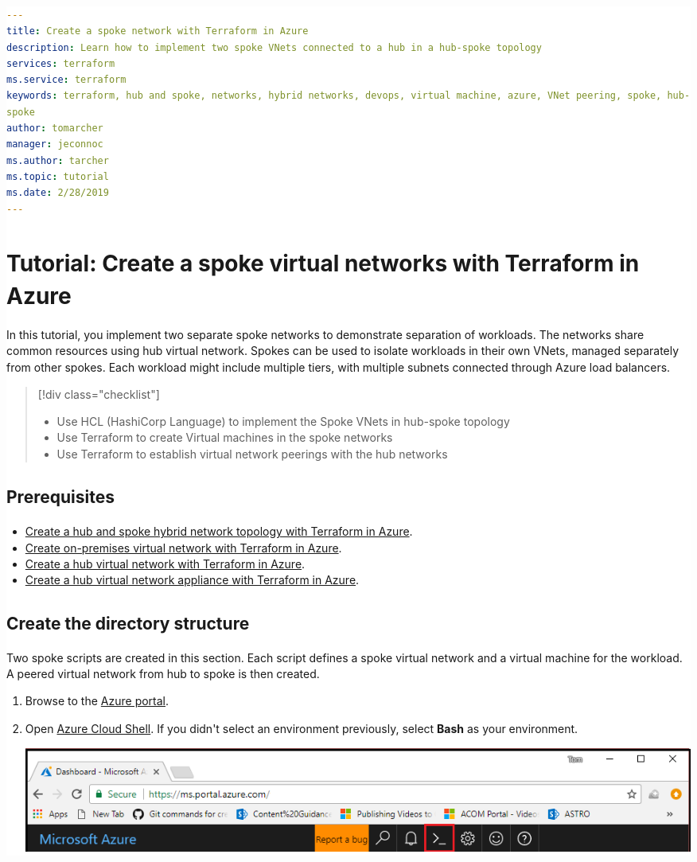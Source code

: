 ```yaml
---
title: Create a spoke network with Terraform in Azure 
description: Learn how to implement two spoke VNets connected to a hub in a hub-spoke topology
services: terraform
ms.service: terraform
keywords: terraform, hub and spoke, networks, hybrid networks, devops, virtual machine, azure, VNet peering, spoke, hub-spoke
author: tomarcher
manager: jeconnoc
ms.author: tarcher
ms.topic: tutorial
ms.date: 2/28/2019
---
```


# Tutorial: Create a spoke virtual networks with Terraform in Azure

In this tutorial, you implement two separate spoke networks to demonstrate separation of workloads. The networks share common resources using hub virtual network. Spokes can be used to isolate workloads in their own VNets, managed separately from other spokes. Each workload might include multiple tiers, with multiple subnets connected through Azure load balancers.

> [!div class="checklist"]
> * Use HCL (HashiCorp Language) to implement the Spoke VNets in hub-spoke topology
> * Use Terraform to create Virtual machines in the spoke networks
> * Use Terraform to establish virtual network peerings with the hub networks

## Prerequisites

- [Create a hub and spoke hybrid network topology with Terraform in Azure](./terraform-hub-spoke-introduction.md).
- [Create on-premises virtual network with Terraform in Azure](./terraform-hub-spoke-on-prem.md).
- [Create a hub virtual network with Terraform in Azure](./terraform-hub-spoke-hub-network.md).
- [Create a hub virtual network appliance with Terraform in Azure](./terraform-hub-spoke-hub-nva.md).

## Create the directory structure

Two spoke scripts are created in this section. Each script defines a spoke virtual network and a virtual machine for the workload. A peered virtual network from hub to spoke is then created.

1. Browse to the [Azure portal](http://portal.azure.com).

1. Open [Azure Cloud Shell](/azure/cloud-shell/overview). If you didn't select an environment previously, select **Bash** as your environment.

    ![Cloud Shell prompt](./media/terraform-common/azure-portal-cloud-shell-button-min.png)
